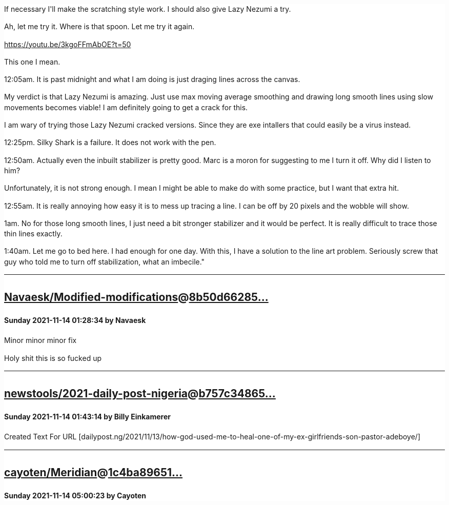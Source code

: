 If necessary I'll make the scratching style work. I should also give Lazy Nezumi a try.

Ah, let me try it. Where is that spoon. Let me try it again.

https://youtu.be/3kgoFFmAbOE?t=50

This one I mean.

12:05am. It is past midnight and what I am doing is just draging lines across the canvas.

My verdict is that Lazy Nezumi is amazing. Just use max moving average smoothing and drawing long smooth lines using slow movements becomes viable! I am definitely going to get a crack for this.

I am wary of trying those Lazy Nezumi cracked versions. Since they are exe intallers that could easily be a virus instead.

12:25pm. Silky Shark is a failure. It does not work with the pen.

12:50am. Actually even the inbuilt stabilizer is pretty good. Marc is a moron for suggesting to me I turn it off. Why did I listen to him?

Unfortunately, it is not strong enough. I mean I might be able to make do with some practice, but I want that extra hit.

12:55am. It is really annoying how easy it is to mess up tracing a line. I can be off by 20 pixels and the wobble will show.

1am. No for those long smooth lines, I just need a bit stronger stabilizer and it would be perfect. It is really difficult to trace those thin lines exactly.

1:40am. Let me go to bed here. I had enough for one day. With this, I have a solution to the line art problem. Seriously screw that guy who told me to turn off stabilization, what an imbecile."

---
## [Navaesk/Modified-modifications](https://github.com/Navaesk/Modified-modifications)@[8b50d66285...](https://github.com/Navaesk/Modified-modifications/commit/8b50d6628577ffeec17d2d0074ed24fc49d47502)
#### Sunday 2021-11-14 01:28:34 by Navaesk

Minor minor minor fix

Holy shit this is so fucked up

---
## [newstools/2021-daily-post-nigeria](https://github.com/newstools/2021-daily-post-nigeria)@[b757c34865...](https://github.com/newstools/2021-daily-post-nigeria/commit/b757c34865f277e0a3e512ea4d2e47c57c2c8ea4)
#### Sunday 2021-11-14 01:43:14 by Billy Einkamerer

Created Text For URL [dailypost.ng/2021/11/13/how-god-used-me-to-heal-one-of-my-ex-girlfriends-son-pastor-adeboye/]

---
## [cayoten/Meridian](https://github.com/cayoten/Meridian)@[1c4ba89651...](https://github.com/cayoten/Meridian/commit/1c4ba89651a39f3cd19d63b9876019e03a4bc98b)
#### Sunday 2021-11-14 05:00:23 by Cayoten
